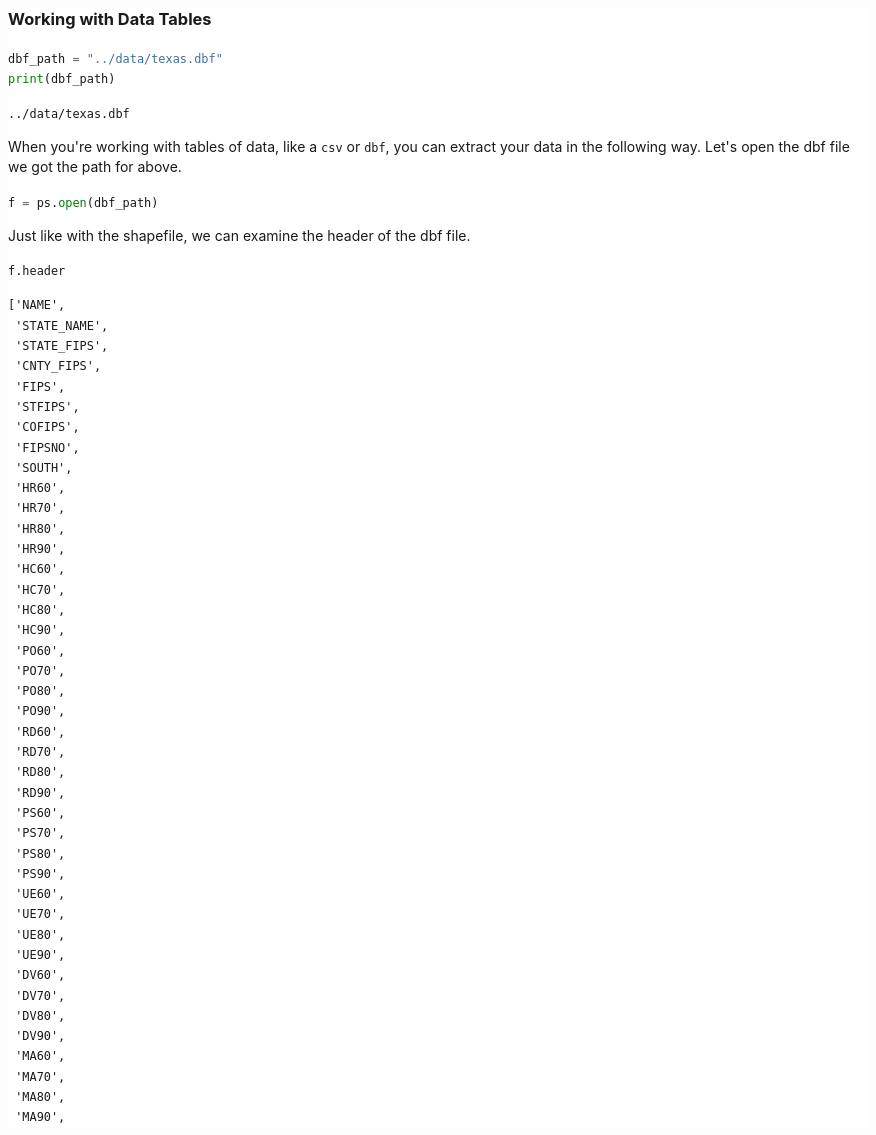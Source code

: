 
### Working with Data Tables


```python
dbf_path = "../data/texas.dbf"
print(dbf_path)
```

    ../data/texas.dbf


When you're working with tables of data, like a `csv` or `dbf`, you can extract your data in the following way. Let's open the dbf file we got the path for above.


```python
f = ps.open(dbf_path)
```

Just like with the shapefile, we can examine the header of the dbf file.


```python
f.header
```




    ['NAME',
     'STATE_NAME',
     'STATE_FIPS',
     'CNTY_FIPS',
     'FIPS',
     'STFIPS',
     'COFIPS',
     'FIPSNO',
     'SOUTH',
     'HR60',
     'HR70',
     'HR80',
     'HR90',
     'HC60',
     'HC70',
     'HC80',
     'HC90',
     'PO60',
     'PO70',
     'PO80',
     'PO90',
     'RD60',
     'RD70',
     'RD80',
     'RD90',
     'PS60',
     'PS70',
     'PS80',
     'PS90',
     'UE60',
     'UE70',
     'UE80',
     'UE90',
     'DV60',
     'DV70',
     'DV80',
     'DV90',
     'MA60',
     'MA70',
     'MA80',
     'MA90',
